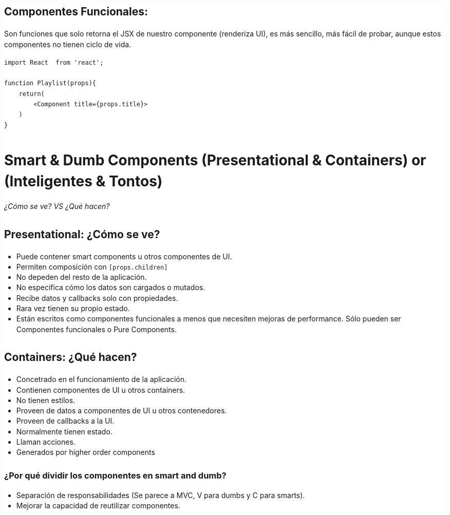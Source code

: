 ## Componentes Funcionales:

Son funciones que solo retorna el JSX de nuestro componente (renderiza UI), es más sencillo, más fácil de probar, aunque estos componentes no tienen ciclo de vida.

    import React  from 'react';

    function Playlist(props){
        return(
            <Component title={props.title}>
        )
    }


# Smart & Dumb Components (Presentational & Containers) or (Inteligentes & Tontos)

_¿Cómo se ve? VS ¿Qué hacen?_


## Presentational: ¿Cómo se ve?

- Puede contener smart components u otros componentes de UI.
- Permiten composición con `[props.children]`
- No depeden del resto de la aplicación.
- No especifica cómo los datos son cargados o mutados.
- Recibe datos y callbacks solo con propiedades.
- Rara vez tienen su propio estado.
- Están escritos como componentes funcionales a menos que necesiten mejoras de performance. Sólo pueden ser Componentes funcionales o Pure Components.


## Containers: ¿Qué hacen?

- Concetrado en el funcionamiento de la aplicación.
- Contienen componentes de UI u otros containers.
- No tienen estilos.
- Proveen de datos a componentes de UI u otros contenedores.
- Proveen de callbacks a la UI.
- Normalmente tienen estado.
- Llaman acciones.
- Generados por higher order components

### ¿Por qué dividir los componentes en smart and dumb?

- Separación de responsabilidades (Se parece a MVC, V para dumbs y C para smarts).
- Mejorar la capacidad de reutilizar componentes.







